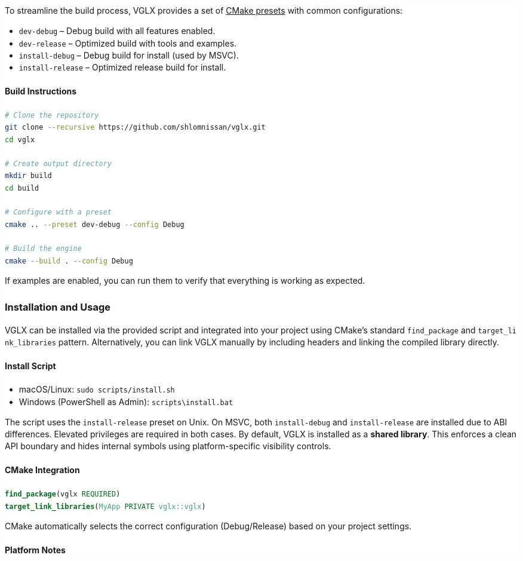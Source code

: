 To streamline the build process, VGLX provides a set of [CMake presets](https://cmake.org/cmake/help/latest/manual/cmake-presets.7.html) with common configurations:

- `dev-debug` – Debug build with all features enabled.
- `dev-release` – Optimized build with tools and examples.
- `install-debug` – Debug build for install (used by MSVC).
- `install-release` – Optimized release build for install.

#### Build Instructions

```bash
# Clone the repository
git clone --recursive https://github.com/shlomnissan/vglx.git
cd vglx

# Create output directory
mkdir build
cd build

# Configure with a preset
cmake .. --preset dev-debug --config Debug

# Build the engine
cmake --build . --config Debug
```

If examples are enabled, you can run them to verify that everything is working as expected.

### Installation and Usage

VGLX can be installed via the provided script and integrated into your project using CMake’s standard `find_package` and `target_link_libraries` pattern. Alternatively, you can link VGLX manually by including headers and linking the compiled library directly.

#### Install Script

- macOS/Linux: `sudo scripts/install.sh`
- Windows (PowerShell as Admin): `scripts\install.bat`

The script uses the `install-release` preset on Unix. On MSVC, both `install-debug` and `install-release` are installed due to ABI differences. Elevated privileges are required in both cases. By default, VGLX is installed as a **shared library**. This enforces a clean API boundary and hides internal symbols using platform-specific visibility controls.

#### CMake Integration

```cmake
find_package(vglx REQUIRED)
target_link_libraries(MyApp PRIVATE vglx::vglx)
```

CMake automatically selects the correct configuration (Debug/Release) based on your project settings.

#### Platform Notes
